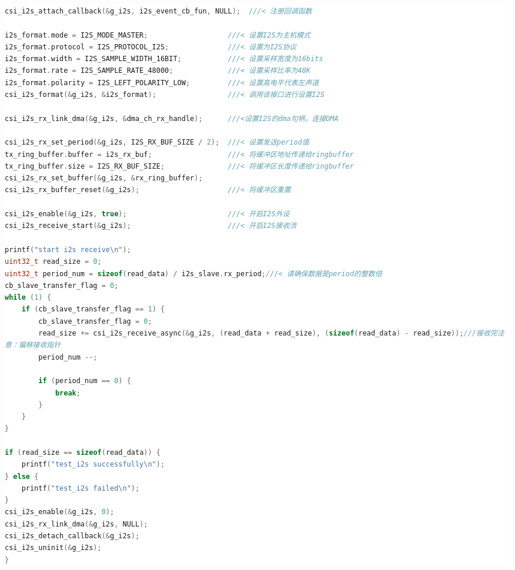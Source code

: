 ```c
csi_i2s_attach_callback(&g_i2s, i2s_event_cb_fun, NULL);  ///< 注册回调函数

i2s_format.mode = I2S_MODE_MASTER;			    	 ///< 设置I2S为主机模式
i2s_format.protocol = I2S_PROTOCOL_I2S;		    	 ///< 设置为I2S协议
i2s_format.width = I2S_SAMPLE_WIDTH_16BIT;	    	 ///< 设置采样宽度为16bits
i2s_format.rate = I2S_SAMPLE_RATE_48000;	    	 ///< 设置采样比率为48K
i2s_format.polarity = I2S_LEFT_POLARITY_LOW;    	 ///< 设置高电平代表左声道
csi_i2s_format(&g_i2s, &i2s_format);	             ///< 调用该接口进行设置I2S

csi_i2s_rx_link_dma(&g_i2s, &dma_ch_rx_handle);      ///<设置I2S的dma句柄，连接DMA

csi_i2s_rx_set_period(&g_i2s, I2S_RX_BUF_SIZE / 2);  ///< 设置发送period值
tx_ring_buffer.buffer = i2s_rx_buf;					 ///< 将缓冲区地址传递给ringbuffer
tx_ring_buffer.size = I2S_RX_BUF_SIZE;			     ///< 将缓冲区长度传递给ringbuffer
csi_i2s_rx_set_buffer(&g_i2s, &rx_ring_buffer);
csi_i2s_rx_buffer_reset(&g_i2s);					 ///< 将缓冲区重置

csi_i2s_enable(&g_i2s, true);						 ///< 开启I2S外设
csi_i2s_receive_start(&g_i2s);					     ///< 开启I2S接收流

printf("start i2s receive\n");
uint32_t read_size = 0;
uint32_t period_num = sizeof(read_data) / i2s_slave.rx_period;///< 请确保数据是period的整数倍
cb_slave_transfer_flag = 0;
while (1) {
	if (cb_slave_transfer_flag == 1) {
        cb_slave_transfer_flag = 0;
        read_size += csi_i2s_receive_async(&g_i2s, (read_data + read_size), (sizeof(read_data) - read_size));///接收完注意：偏移接收指针
        period_num --;

        if (period_num == 0) {
            break;
        }
    }
}

if (read_size == sizeof(read_data)) {
	printf("test_i2s successfully\n");
} else {
	printf("test_i2s failed\n");
} 
csi_i2s_enable(&g_i2s, 0);
csi_i2s_rx_link_dma(&g_i2s, NULL);
csi_i2s_detach_callback(&g_i2s);
csi_i2s_uninit(&g_i2s);
}
```

